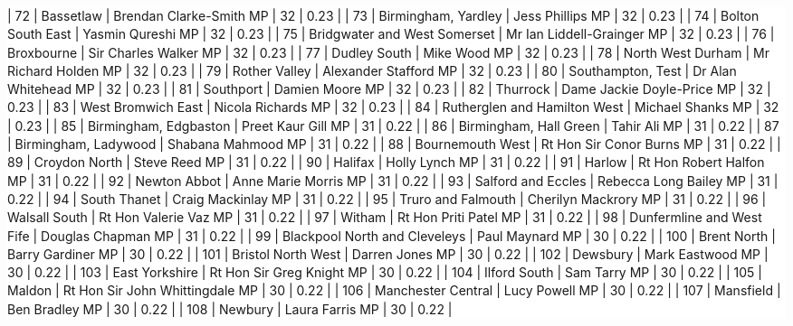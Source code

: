 | 72 | Bassetlaw | Brendan Clarke-Smith MP | 32 | 0.23 |
| 73 | Birmingham, Yardley | Jess Phillips MP | 32 | 0.23 |
| 74 | Bolton South East | Yasmin Qureshi MP | 32 | 0.23 |
| 75 | Bridgwater and West Somerset | Mr Ian Liddell-Grainger MP | 32 | 0.23 |
| 76 | Broxbourne | Sir Charles Walker MP | 32 | 0.23 |
| 77 | Dudley South | Mike Wood MP | 32 | 0.23 |
| 78 | North West Durham | Mr Richard Holden MP | 32 | 0.23 |
| 79 | Rother Valley | Alexander Stafford MP | 32 | 0.23 |
| 80 | Southampton, Test | Dr Alan Whitehead MP | 32 | 0.23 |
| 81 | Southport | Damien Moore MP | 32 | 0.23 |
| 82 | Thurrock | Dame Jackie Doyle-Price MP | 32 | 0.23 |
| 83 | West Bromwich East | Nicola Richards MP | 32 | 0.23 |
| 84 | Rutherglen and Hamilton West | Michael Shanks MP | 32 | 0.23 |
| 85 | Birmingham, Edgbaston | Preet Kaur Gill MP | 31 | 0.22 |
| 86 | Birmingham, Hall Green | Tahir Ali MP | 31 | 0.22 |
| 87 | Birmingham, Ladywood | Shabana Mahmood MP | 31 | 0.22 |
| 88 | Bournemouth West | Rt Hon Sir Conor Burns MP | 31 | 0.22 |
| 89 | Croydon North | Steve Reed MP | 31 | 0.22 |
| 90 | Halifax | Holly Lynch MP | 31 | 0.22 |
| 91 | Harlow | Rt Hon Robert Halfon MP | 31 | 0.22 |
| 92 | Newton Abbot | Anne Marie Morris MP | 31 | 0.22 |
| 93 | Salford and Eccles | Rebecca Long Bailey MP | 31 | 0.22 |
| 94 | South Thanet | Craig Mackinlay MP | 31 | 0.22 |
| 95 | Truro and Falmouth | Cherilyn Mackrory MP | 31 | 0.22 |
| 96 | Walsall South | Rt Hon Valerie Vaz MP | 31 | 0.22 |
| 97 | Witham | Rt Hon Priti Patel MP | 31 | 0.22 |
| 98 | Dunfermline and West Fife | Douglas Chapman MP | 31 | 0.22 |
| 99 | Blackpool North and Cleveleys | Paul Maynard MP | 30 | 0.22 |
| 100 | Brent North | Barry Gardiner MP | 30 | 0.22 |
| 101 | Bristol North West | Darren Jones MP | 30 | 0.22 |
| 102 | Dewsbury | Mark Eastwood MP | 30 | 0.22 |
| 103 | East Yorkshire | Rt Hon Sir Greg Knight MP | 30 | 0.22 |
| 104 | Ilford South | Sam Tarry MP | 30 | 0.22 |
| 105 | Maldon | Rt Hon Sir John Whittingdale MP | 30 | 0.22 |
| 106 | Manchester Central | Lucy Powell MP | 30 | 0.22 |
| 107 | Mansfield | Ben Bradley MP | 30 | 0.22 |
| 108 | Newbury | Laura Farris MP | 30 | 0.22 |
